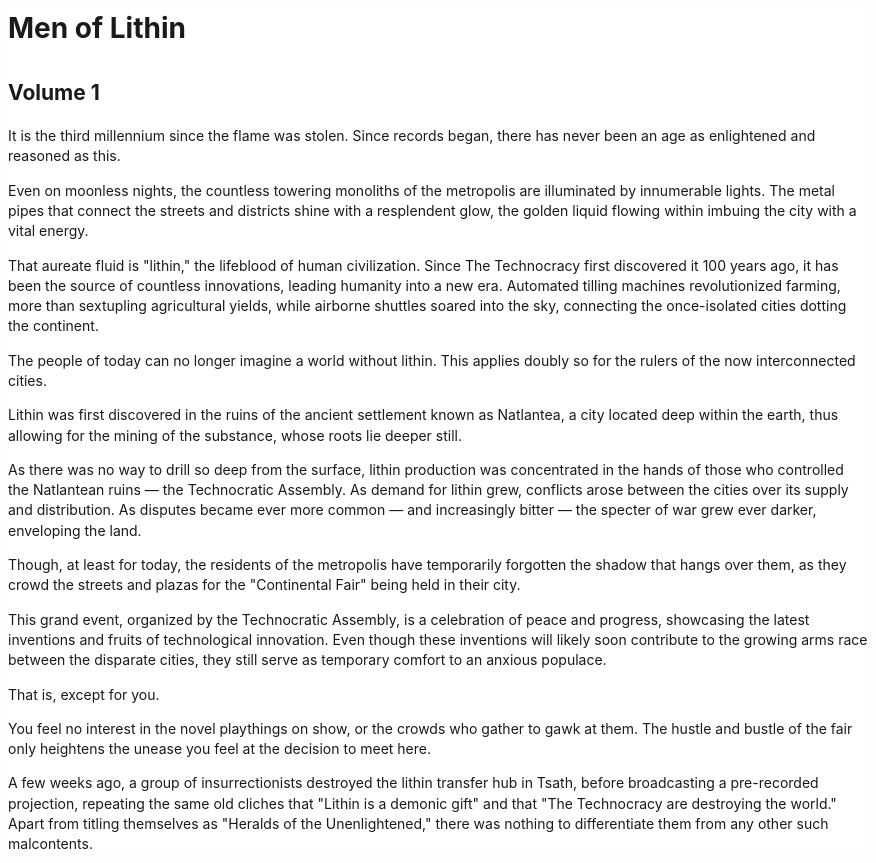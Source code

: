 # Men of Lithin

## Volume 1

It is the third millennium since the flame was stolen. Since records began,
there has never been an age as enlightened and reasoned as this.

Even on moonless nights, the countless towering monoliths of the metropolis are
illuminated by innumerable lights. The metal pipes that connect the streets and
districts shine with a resplendent glow, the golden liquid flowing within
imbuing the city with a vital energy.

That aureate fluid is "lithin," the lifeblood of human civilization. Since The
Technocracy first discovered it 100 years ago, it has been the source of
countless innovations, leading humanity into a new era. Automated tilling
machines revolutionized farming, more than sextupling agricultural yields, while
airborne shuttles soared into the sky, connecting the once-isolated cities
dotting the continent.

The people of today can no longer imagine a world without lithin. This applies
doubly so for the rulers of the now interconnected cities.

Lithin was first discovered in the ruins of the ancient settlement known as
Natlantea, a city located deep within the earth, thus allowing for the mining of
the substance, whose roots lie deeper still.

As there was no way to drill so deep from the surface, lithin production was
concentrated in the hands of those who controlled the Natlantean ruins — the
Technocratic Assembly. As demand for lithin grew, conflicts arose between the
cities over its supply and distribution. As disputes became ever more common —
and increasingly bitter — the specter of war grew ever darker, enveloping the
land.

Though, at least for today, the residents of the metropolis have temporarily
forgotten the shadow that hangs over them, as they crowd the streets and plazas
for the "Continental Fair" being held in their city.

This grand event, organized by the Technocratic Assembly, is a celebration of
peace and progress, showcasing the latest inventions and fruits of technological
innovation. Even though these inventions will likely soon contribute to the
growing arms race between the disparate cities, they still serve as temporary
comfort to an anxious populace.

That is, except for you.

You feel no interest in the novel playthings on show, or the crowds who gather
to gawk at them. The hustle and bustle of the fair only heightens the unease you
feel at the decision to meet here.

A few weeks ago, a group of insurrectionists destroyed the lithin transfer hub
in Tsath, before broadcasting a pre-recorded projection, repeating the same old
cliches that "Lithin is a demonic gift" and that "The Technocracy are destroying
the world." Apart from titling themselves as "Heralds of the Unenlightened,"
there was nothing to differentiate them from any other such malcontents.
